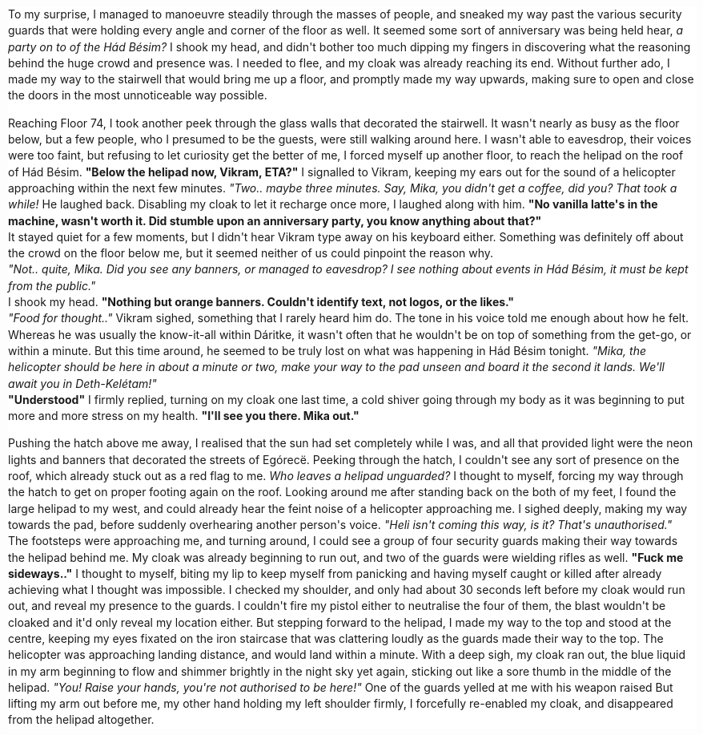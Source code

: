 To my surprise, I managed to manoeuvre steadily through the masses of people, and sneaked my way past the various security guards that were holding every angle and corner of the floor as well. It seemed some sort of anniversary was being held hear, *a party on to of the Hád Bésim?* I shook my head, and didn't bother too much dipping my fingers in discovering what the reasoning behind the huge crowd and presence was. I needed to flee, and my cloak was already reaching its end. Without further ado, I made my way to the stairwell that would bring me up a floor, and promptly made my way upwards, making sure to open and close the doors in the most unnoticeable way possible. 

Reaching Floor 74, I took another peek through the glass walls that decorated the stairwell. It wasn't nearly as busy as the floor below, but a few people, who I presumed to be the guests, were still walking around here. I wasn't able to eavesdrop, their voices were too faint, but refusing to let curiosity get the better of me, I forced myself up another floor, to reach the helipad on the roof of Hád Bésim. **"Below the helipad now, Vikram, ETA?"** I signalled to Vikram, keeping my ears out for the sound of a helicopter approaching within the next few minutes. *"Two.. maybe three minutes. Say, Mika, you didn't get a coffee, did you? That took a while!* He laughed back. Disabling my cloak to let it recharge once more, I laughed along with him. **"No vanilla latte's in the machine, wasn't worth it. Did stumble upon an anniversary party, you know anything about that?"** \
It stayed quiet for a few moments, but I didn't hear Vikram type away on his keyboard either. Something was definitely off about the crowd on the floor below me, but it seemed neither of us could pinpoint the reason why. \
*"Not.. quite, Mika. Did you see any banners, or managed to eavesdrop? I see nothing about events in Hád Bésim, it must be kept from the public."* \
I shook my head. **"Nothing but orange banners. Couldn't identify text, not logos, or the likes."** \
*"Food for thought.."* Vikram sighed, something that I rarely heard him do. The tone in his voice told me enough about how he felt. Whereas he was usually the know-it-all within Dáritke, it wasn't often that he wouldn't be on top of something from the get-go, or within a minute. But this time around, he seemed to be truly lost on what was happening in Hád Bésim tonight. *"Mika, the helicopter should be here in about a minute or two, make your way to the pad unseen and board it the second it lands. We'll await you in Deth-Kelétam!"* \
**"Understood"** I firmly replied, turning on my cloak one last time, a cold shiver going through my body as it was beginning to put more and more stress on my health. **"I'll see you there. Mika out."**

Pushing the hatch above me away, I realised that the sun had set completely while I was, and all that provided light were the neon lights and banners that decorated the streets of Egórecë. Peeking through the hatch, I couldn't see any sort of presence on the roof, which already stuck out as a red flag to me. *Who leaves a helipad unguarded?* I thought to myself, forcing my way through the hatch to get on proper footing again on the roof. Looking around me after standing back on the both of my feet, I found the large helipad to my west, and could already hear the feint noise of a helicopter approaching me. I sighed deeply, making my way towards the pad, before suddenly overhearing another person's voice. *"Heli isn't coming this way, is it? That's unauthorised."* \
The footsteps were approaching me, and turning around, I could see a group of four security guards making their way towards the helipad behind me. My cloak was already beginning to run out, and two of the guards were wielding rifles as well. **"Fuck me sideways.."** I thought to myself, biting my lip to keep myself from panicking and having myself caught or killed after already achieving what I thought was impossible. I checked my shoulder, and only had about 30 seconds left before my cloak would run out, and reveal my presence to the guards. I couldn't fire my pistol either to neutralise the four of them, the blast wouldn't be cloaked and it'd only reveal my location either. But stepping forward to the helipad, I made my way to the top and stood at the centre, keeping my eyes fixated on the iron staircase that was clattering loudly as the guards made their way to the top. The helicopter was approaching landing distance, and would land within a minute. With a deep sigh, my cloak ran out, the blue liquid in my arm beginning to flow and shimmer brightly in the night sky yet again, sticking out like a sore thumb in the middle of the helipad. *"You! Raise your hands, you're not authorised to be here!"* One of the guards yelled at me with his weapon raised But lifting my arm out before me, my other hand holding my left shoulder firmly, I forcefully re-enabled my cloak, and disappeared from the helipad altogether.
